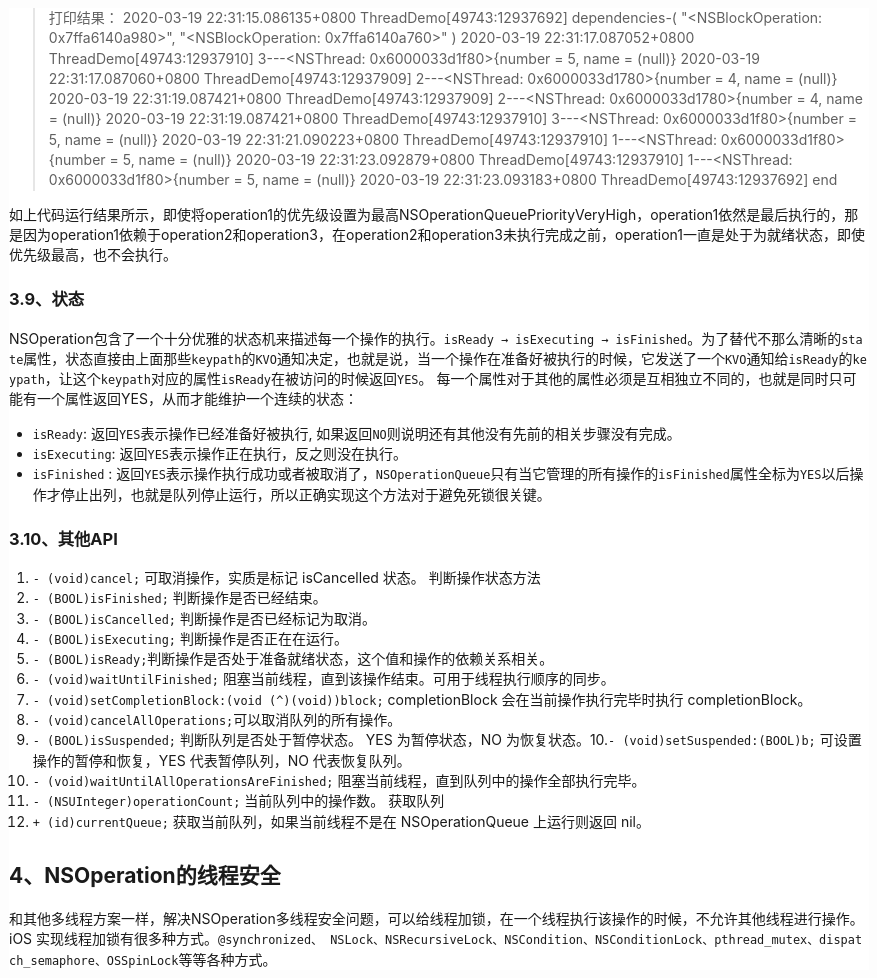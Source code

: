 > 打印结果：
> 2020-03-19 22:31:15.086135+0800 ThreadDemo[49743:12937692] dependencies-( "<NSBlockOperation: 0x7ffa6140a980>", "<NSBlockOperation: 0x7ffa6140a760>" )
> 2020-03-19 22:31:17.087052+0800 ThreadDemo[49743:12937910] 3---<NSThread: 0x6000033d1f80>{number = 5, name = (null)}
> 2020-03-19 22:31:17.087060+0800 ThreadDemo[49743:12937909] 2---<NSThread: 0x6000033d1780>{number = 4, name = (null)}
> 2020-03-19 22:31:19.087421+0800 ThreadDemo[49743:12937909] 2---<NSThread: 0x6000033d1780>{number = 4, name = (null)}
> 2020-03-19 22:31:19.087421+0800 ThreadDemo[49743:12937910] 3---<NSThread: 0x6000033d1f80>{number = 5, name = (null)}
> 2020-03-19 22:31:21.090223+0800 ThreadDemo[49743:12937910] 1---<NSThread: 0x6000033d1f80>{number = 5, name = (null)}
> 2020-03-19 22:31:23.092879+0800 ThreadDemo[49743:12937910] 1---<NSThread: 0x6000033d1f80>{number = 5, name = (null)}
> 2020-03-19 22:31:23.093183+0800 ThreadDemo[49743:12937692] end

如上代码运行结果所示，即使将operation1的优先级设置为最高NSOperationQueuePriorityVeryHigh，operation1依然是最后执行的，那是因为operation1依赖于operation2和operation3，在operation2和operation3未执行完成之前，operation1一直是处于为就绪状态，即使优先级最高，也不会执行。

### 3.9、状态

NSOperation包含了一个十分优雅的状态机来描述每一个操作的执行。`isReady → isExecuting → isFinished`。为了替代不那么清晰的`state`属性，状态直接由上面那些`keypath`的`KVO`通知决定，也就是说，当一个操作在准备好被执行的时候，它发送了一个`KVO`通知给`isReady`的`keypath`，让这个`keypath`对应的属性`isReady`在被访问的时候返回`YES`。 每一个属性对于其他的属性必须是互相独立不同的，也就是同时只可能有一个属性返回YES，从而才能维护一个连续的状态：

- `isReady`: 返回`YES`表示操作已经准备好被执行, 如果返回`NO`则说明还有其他没有先前的相关步骤没有完成。
- `isExecuting`: 返回`YES`表示操作正在执行，反之则没在执行。
- `isFinished` : 返回`YES`表示操作执行成功或者被取消了，`NSOperationQueue`只有当它管理的所有操作的`isFinished`属性全标为`YES`以后操作才停止出列，也就是队列停止运行，所以正确实现这个方法对于避免死锁很关键。

### 3.10、其他API

1. `- (void)cancel;` 可取消操作，实质是标记 isCancelled 状态。 判断操作状态方法
2. `- (BOOL)isFinished;` 判断操作是否已经结束。
3. `- (BOOL)isCancelled;` 判断操作是否已经标记为取消。
4. `- (BOOL)isExecuting;` 判断操作是否正在在运行。
5. `- (BOOL)isReady;`判断操作是否处于准备就绪状态，这个值和操作的依赖关系相关。
6. `- (void)waitUntilFinished;` 阻塞当前线程，直到该操作结束。可用于线程执行顺序的同步。
7. `- (void)setCompletionBlock:(void (^)(void))block;` completionBlock 会在当前操作执行完毕时执行 completionBlock。
8. `- (void)cancelAllOperations;`可以取消队列的所有操作。
9. `- (BOOL)isSuspended;` 判断队列是否处于暂停状态。 YES 为暂停状态，NO 为恢复状态。10.`- (void)setSuspended:(BOOL)b;` 可设置操作的暂停和恢复，YES 代表暂停队列，NO 代表恢复队列。
10. `- (void)waitUntilAllOperationsAreFinished;` 阻塞当前线程，直到队列中的操作全部执行完毕。
11. `- (NSUInteger)operationCount;` 当前队列中的操作数。 获取队列
12. `+ (id)currentQueue;` 获取当前队列，如果当前线程不是在 NSOperationQueue 上运行则返回 nil。

## 4、NSOperation的线程安全

和其他多线程方案一样，解决NSOperation多线程安全问题，可以给线程加锁，在一个线程执行该操作的时候，不允许其他线程进行操作。iOS 实现线程加锁有很多种方式。`@synchronized、 NSLock、NSRecursiveLock、NSCondition、NSConditionLock、pthread_mutex、dispatch_semaphore、OSSpinLock`等等各种方式。

